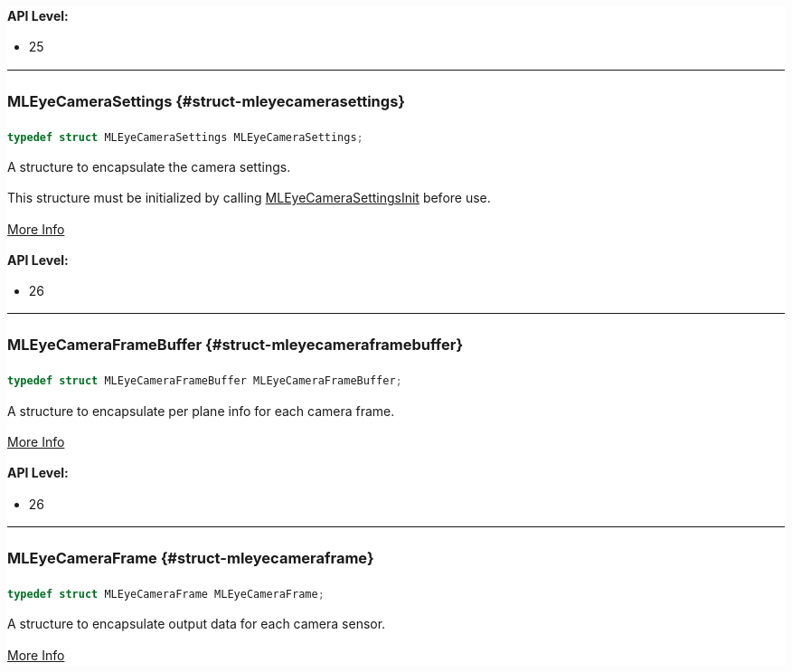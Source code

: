 
**API Level:**
  * 25




-----------

### MLEyeCameraSettings {#struct-mleyecamerasettings}

```cpp
typedef struct MLEyeCameraSettings MLEyeCameraSettings;
```

A structure to encapsulate the camera settings. 

This structure must be initialized by calling [MLEyeCameraSettingsInit](/api-ref/api/Modules/group___camera/group___camera.md#void-mleyecamerasettingsinit) before use.



[More Info](/api-ref/api/Modules/group___camera/struct_m_l_eye_camera_settings.md)


**API Level:**
  * 26




-----------

### MLEyeCameraFrameBuffer {#struct-mleyecameraframebuffer}

```cpp
typedef struct MLEyeCameraFrameBuffer MLEyeCameraFrameBuffer;
```

A structure to encapsulate per plane info for each camera frame. 



[More Info](/api-ref/api/Modules/group___camera/struct_m_l_eye_camera_frame_buffer.md)


**API Level:**
  * 26




-----------

### MLEyeCameraFrame {#struct-mleyecameraframe}

```cpp
typedef struct MLEyeCameraFrame MLEyeCameraFrame;
```

A structure to encapsulate output data for each camera sensor. 



[More Info](/api-ref/api/Modules/group___camera/struct_m_l_eye_camera_frame.md)
